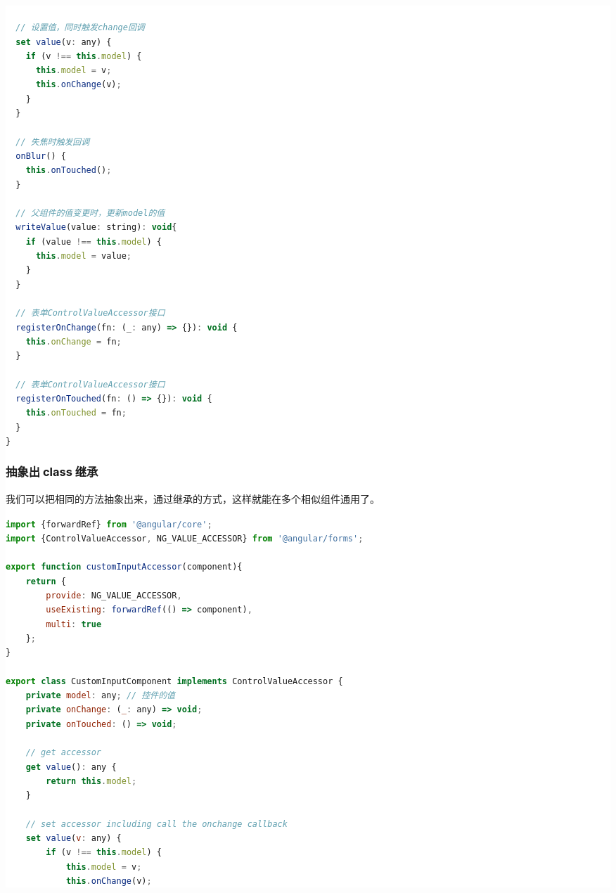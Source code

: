 ```js

  // 设置值，同时触发change回调
  set value(v: any) {
    if (v !== this.model) {
      this.model = v;
      this.onChange(v);
    }
  }

  // 失焦时触发回调
  onBlur() {
    this.onTouched();
  }

  // 父组件的值变更时，更新model的值
  writeValue(value: string): void{
    if (value !== this.model) {
      this.model = value;
    }
  }

  // 表单ControlValueAccessor接口
  registerOnChange(fn: (_: any) => {}): void {
    this.onChange = fn;
  }

  // 表单ControlValueAccessor接口
  registerOnTouched(fn: () => {}): void {
    this.onTouched = fn;
  }
}
```

### 抽象出 class 继承

我们可以把相同的方法抽象出来，通过继承的方式，这样就能在多个相似组件通用了。

```js
import {forwardRef} from '@angular/core';
import {ControlValueAccessor, NG_VALUE_ACCESSOR} from '@angular/forms';

export function customInputAccessor(component){
    return {
        provide: NG_VALUE_ACCESSOR,
        useExisting: forwardRef(() => component),
        multi: true
    };
}

export class CustomInputComponent implements ControlValueAccessor {
    private model: any; // 控件的值
    private onChange: (_: any) => void;
    private onTouched: () => void;

    // get accessor
    get value(): any {
        return this.model;
    }

    // set accessor including call the onchange callback
    set value(v: any) {
        if (v !== this.model) {
            this.model = v;
            this.onChange(v);
```